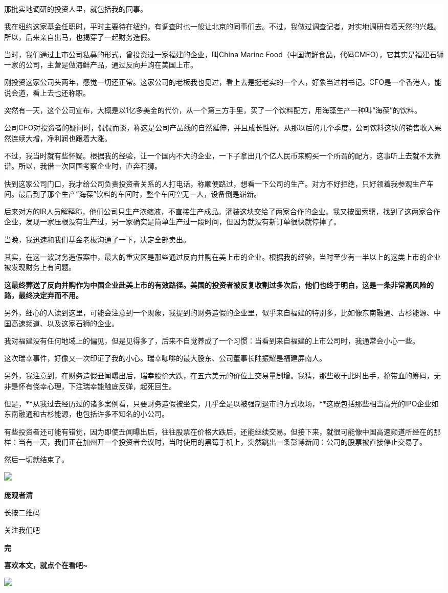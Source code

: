 那批实地调研的投资人里，就包括我的同事。

我在纽约这家基金任职时，平时主要待在纽约，有调查时也一般让北京的同事们去。不过，我做过调查记者，对实地调研有着天然的兴趣。所以，后来亲自出马，也揭穿了一起财务造假。

当时，我们通过上市公司私募的形式，曾投资过一家福建的企业，叫China Marine Food（中国海鲜食品，代码CMFO），它其实是福建石狮一家的公司，主营是做海鲜产品，通过反向并购在美国上市。

刚投资这家公司头两年，感觉一切还正常。这家公司的老板我也见过，看上去是挺老实的一个人，好象当过村书记。CFO是一个香港人，能说会道，看上去也还称职。

突然有一天，这个公司宣布，大概是以1亿多美金的代价，从一个第三方手里，买了一个饮料配方，用海藻生产一种叫“海葆”的饮料。

公司CFO对投资者的疑问时，侃侃而谈，称这是公司产品线的自然延伸，并且成长性好。从那以后的几个季度，公司饮料这块的销售收入果然连续大增，净利润也跟着大涨。

不过，我当时就有些怀疑。根据我的经验，让一个国内不大的企业，一下子拿出几个亿人民币来购买一个所谓的配方，这事听上去就不太靠谱。所以，我借一次回国考察企业时，直奔石狮。

快到这家公司门口，我才给公司负责投资者关系的人打电话，称顺便路过，想看一下公司的生产。对方不好拒绝，只好领着我参观生产车间。最后到了那个生产“海葆”饮料的车间时，整个车间空无一人，设备倒是崭新。

后来对方的IR人员解释称，他们公司只生产浓缩液，不直接生产成品。灌装这块交给了两家合作的企业。我又按图索骥，找到了这两家合作企业，发现一家压根没有生产过，另一家确实是简单生产过一段时间，但因为就没有新订单很快就停掉了。

当晚，我迅速和我们基金老板沟通了一下，决定全部卖出。

其实，在这一波财务造假案中，最大的重灾区是那些通过反向并购在美上市的企业。根据我的经验，当时至少有一半以上的这类上市的企业被发现财务上有问题。

**这最终葬送了反向并购作为中国企业赴美上市的有效路径。美国的投资者被反复收割过多次后，他们也终于明白，这是一条非常高风险的路，最终决定弃而不用。**

另外，细心的人读到这里，可能会注意到一个现象，我提到的财务造假的企业里，似乎来自福建的特别多，比如像东南融通、古杉能源、中国高速频道、以及这家石狮的企业。

我对福建没有任何地域上的偏见，但是见得多了，后来不自觉养成了一个习惯：当看到来自福建的上市公司时，我通常会小心一些。

这次瑞幸事件，好像又一次印证了我的小心。瑞幸咖啡的最大股东、公司董事长陆振耀是福建屏南人。

另外，我注意到，在财务造假丑闻曝出后，瑞幸股价大跌，在五六美元的价位上交易量剧增。我猜，那些敢于此时出手，抢带血的筹码，无非是怀有侥幸心理，下注瑞幸能触底反弹，起死回生。  

但是，**从我过去经历过的诸多案例看，只要财务造假被坐实，几乎全是以被强制退市的方式收场，**这既包括那些相当高光的IPO企业如东南融通和古杉能源，也包括许多不知名的小公司。

有些投资者还可能有错觉，因为即使丑闻曝出后，往往股票在价格大跌后，还能继续交易。但接下来，就很可能像中国高速频道所经在的那样：当有一天，我们正在加州开一个投资者会议时，当时使用的黑莓手机上，突然跳出一条彭博新闻：公司的股票被直接停止交易了。

然后一切就结束了。

![](https://images.weserv.nl/?url=https%3A//mmbiz.qpic.cn/mmbiz_jpg/aFbgKiaiaB68vD8uvZOJ8iaev1fByiast8H9Ficq38xOYb96lYafeXqmeQk8ewqdAcdea2kGicRSF3pCIOj9FlOUib7Sw/640)

**庞观者清**

长按二维码

关注我们吧

  

  

**完**

  

**喜欢本文，就点个在看吧~**

![](https://images.weserv.nl/?url=https%3A//mmbiz.qpic.cn/mmbiz_gif/aFbgKiaiaB68sY1GEVumXO3YJowZbJzOVG4iakLia2zLsxoE4iaiaDicfEn7RrsdhAOcickZ4Oq6JWFS9qxksFeMO9Niaqw/640)

